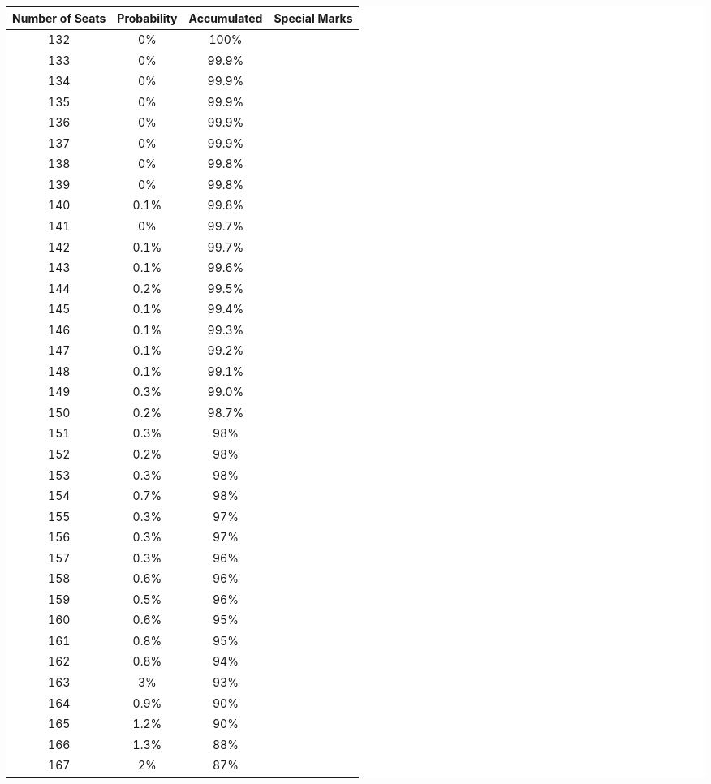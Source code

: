 | Number of Seats | Probability | Accumulated | Special Marks |
|:---------------:|:-----------:|:-----------:|:-------------:|
| 132 | 0% | 100% |  |
| 133 | 0% | 99.9% |  |
| 134 | 0% | 99.9% |  |
| 135 | 0% | 99.9% |  |
| 136 | 0% | 99.9% |  |
| 137 | 0% | 99.9% |  |
| 138 | 0% | 99.8% |  |
| 139 | 0% | 99.8% |  |
| 140 | 0.1% | 99.8% |  |
| 141 | 0% | 99.7% |  |
| 142 | 0.1% | 99.7% |  |
| 143 | 0.1% | 99.6% |  |
| 144 | 0.2% | 99.5% |  |
| 145 | 0.1% | 99.4% |  |
| 146 | 0.1% | 99.3% |  |
| 147 | 0.1% | 99.2% |  |
| 148 | 0.1% | 99.1% |  |
| 149 | 0.3% | 99.0% |  |
| 150 | 0.2% | 98.7% |  |
| 151 | 0.3% | 98% |  |
| 152 | 0.2% | 98% |  |
| 153 | 0.3% | 98% |  |
| 154 | 0.7% | 98% |  |
| 155 | 0.3% | 97% |  |
| 156 | 0.3% | 97% |  |
| 157 | 0.3% | 96% |  |
| 158 | 0.6% | 96% |  |
| 159 | 0.5% | 96% |  |
| 160 | 0.6% | 95% |  |
| 161 | 0.8% | 95% |  |
| 162 | 0.8% | 94% |  |
| 163 | 3% | 93% |  |
| 164 | 0.9% | 90% |  |
| 165 | 1.2% | 90% |  |
| 166 | 1.3% | 88% |  |
| 167 | 2% | 87% |  |